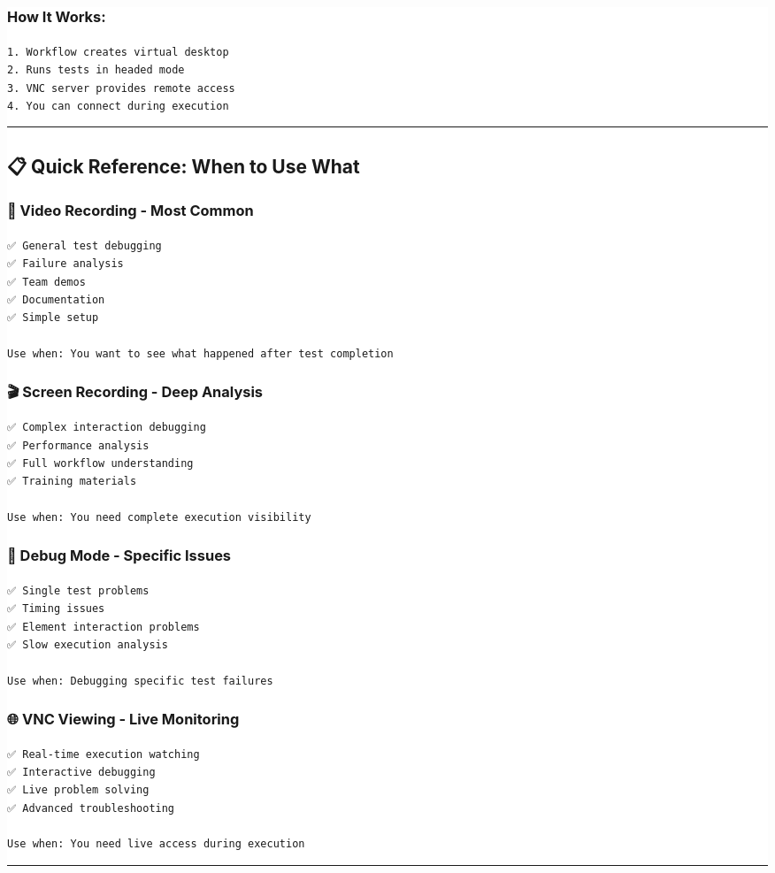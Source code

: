### **How It Works:**
```
1. Workflow creates virtual desktop
2. Runs tests in headed mode
3. VNC server provides remote access
4. You can connect during execution
```

---

## 📋 **Quick Reference: When to Use What**

### **🎥 Video Recording** - Most Common
```
✅ General test debugging
✅ Failure analysis
✅ Team demos
✅ Documentation
✅ Simple setup

Use when: You want to see what happened after test completion
```

### **🎬 Screen Recording** - Deep Analysis  
```
✅ Complex interaction debugging
✅ Performance analysis
✅ Full workflow understanding
✅ Training materials

Use when: You need complete execution visibility
```

### **🐛 Debug Mode** - Specific Issues
```
✅ Single test problems
✅ Timing issues
✅ Element interaction problems
✅ Slow execution analysis

Use when: Debugging specific test failures
```

### **🌐 VNC Viewing** - Live Monitoring
```
✅ Real-time execution watching
✅ Interactive debugging
✅ Live problem solving
✅ Advanced troubleshooting

Use when: You need live access during execution
```

---